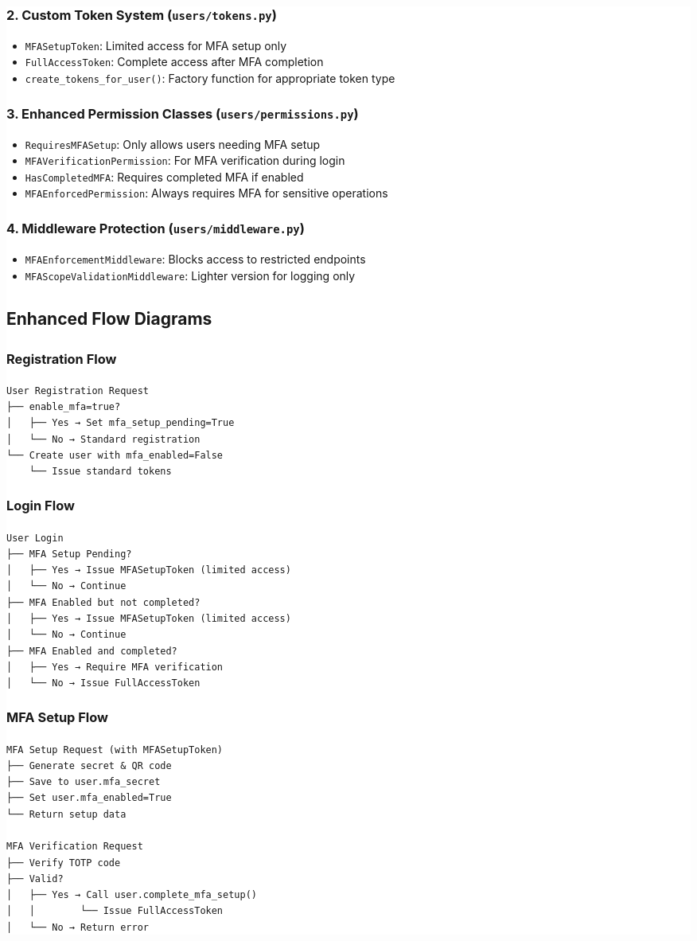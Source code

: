 ### 2. **Custom Token System** (`users/tokens.py`)
- `MFASetupToken`: Limited access for MFA setup only
- `FullAccessToken`: Complete access after MFA completion
- `create_tokens_for_user()`: Factory function for appropriate token type

### 3. **Enhanced Permission Classes** (`users/permissions.py`)
- `RequiresMFASetup`: Only allows users needing MFA setup
- `MFAVerificationPermission`: For MFA verification during login
- `HasCompletedMFA`: Requires completed MFA if enabled
- `MFAEnforcedPermission`: Always requires MFA for sensitive operations

### 4. **Middleware Protection** (`users/middleware.py`)
- `MFAEnforcementMiddleware`: Blocks access to restricted endpoints
- `MFAScopeValidationMiddleware`: Lighter version for logging only

## Enhanced Flow Diagrams

### Registration Flow
```
User Registration Request
├── enable_mfa=true?
│   ├── Yes → Set mfa_setup_pending=True
│   └── No → Standard registration
└── Create user with mfa_enabled=False
    └── Issue standard tokens
```

### Login Flow
```
User Login
├── MFA Setup Pending? 
│   ├── Yes → Issue MFASetupToken (limited access)
│   └── No → Continue
├── MFA Enabled but not completed?
│   ├── Yes → Issue MFASetupToken (limited access)
│   └── No → Continue
├── MFA Enabled and completed?
│   ├── Yes → Require MFA verification
│   └── No → Issue FullAccessToken
```

### MFA Setup Flow
```
MFA Setup Request (with MFASetupToken)
├── Generate secret & QR code
├── Save to user.mfa_secret
├── Set user.mfa_enabled=True
└── Return setup data

MFA Verification Request
├── Verify TOTP code
├── Valid?
│   ├── Yes → Call user.complete_mfa_setup()
│   │        └── Issue FullAccessToken
│   └── No → Return error
```
